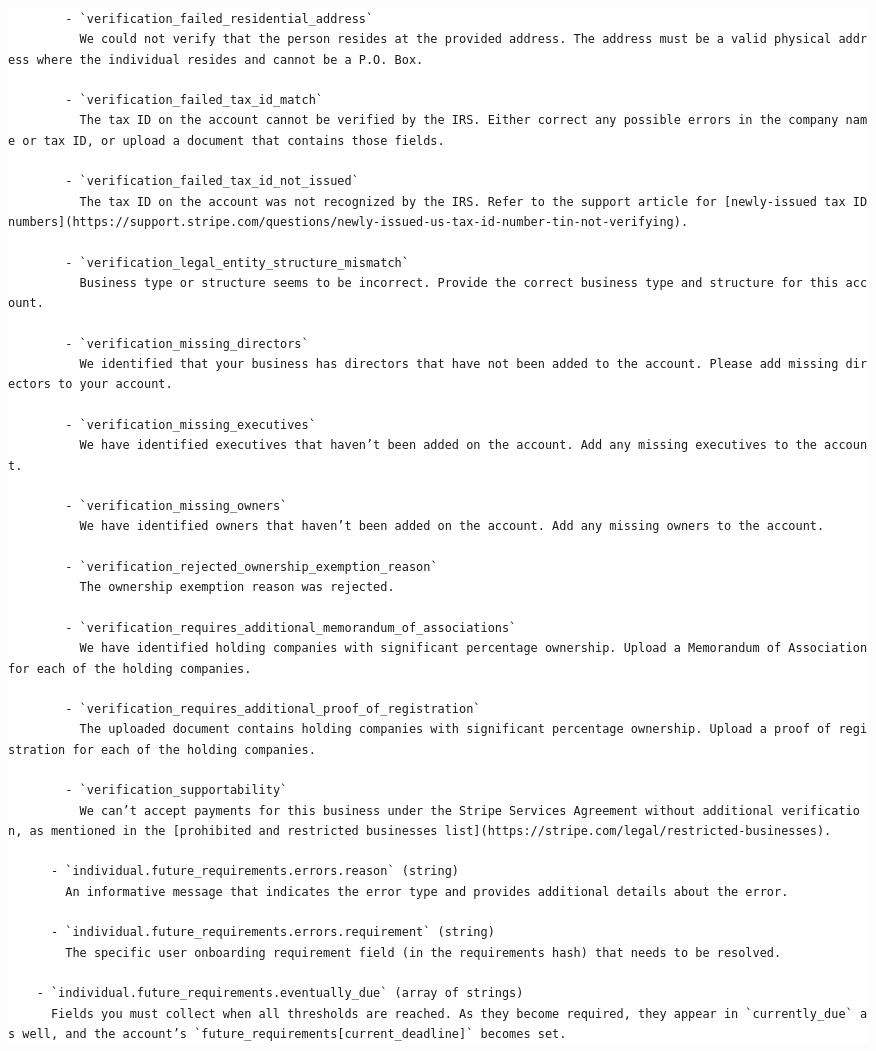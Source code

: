             - `verification_failed_residential_address`
              We could not verify that the person resides at the provided address. The address must be a valid physical address where the individual resides and cannot be a P.O. Box.

            - `verification_failed_tax_id_match`
              The tax ID on the account cannot be verified by the IRS. Either correct any possible errors in the company name or tax ID, or upload a document that contains those fields.

            - `verification_failed_tax_id_not_issued`
              The tax ID on the account was not recognized by the IRS. Refer to the support article for [newly-issued tax ID numbers](https://support.stripe.com/questions/newly-issued-us-tax-id-number-tin-not-verifying).

            - `verification_legal_entity_structure_mismatch`
              Business type or structure seems to be incorrect. Provide the correct business type and structure for this account.

            - `verification_missing_directors`
              We identified that your business has directors that have not been added to the account. Please add missing directors to your account.

            - `verification_missing_executives`
              We have identified executives that haven’t been added on the account. Add any missing executives to the account.

            - `verification_missing_owners`
              We have identified owners that haven’t been added on the account. Add any missing owners to the account.

            - `verification_rejected_ownership_exemption_reason`
              The ownership exemption reason was rejected.

            - `verification_requires_additional_memorandum_of_associations`
              We have identified holding companies with significant percentage ownership. Upload a Memorandum of Association for each of the holding companies.

            - `verification_requires_additional_proof_of_registration`
              The uploaded document contains holding companies with significant percentage ownership. Upload a proof of registration for each of the holding companies.

            - `verification_supportability`
              We can’t accept payments for this business under the Stripe Services Agreement without additional verification, as mentioned in the [prohibited and restricted businesses list](https://stripe.com/legal/restricted-businesses).

          - `individual.future_requirements.errors.reason` (string)
            An informative message that indicates the error type and provides additional details about the error.

          - `individual.future_requirements.errors.requirement` (string)
            The specific user onboarding requirement field (in the requirements hash) that needs to be resolved.

        - `individual.future_requirements.eventually_due` (array of strings)
          Fields you must collect when all thresholds are reached. As they become required, they appear in `currently_due` as well, and the account’s `future_requirements[current_deadline]` becomes set.
